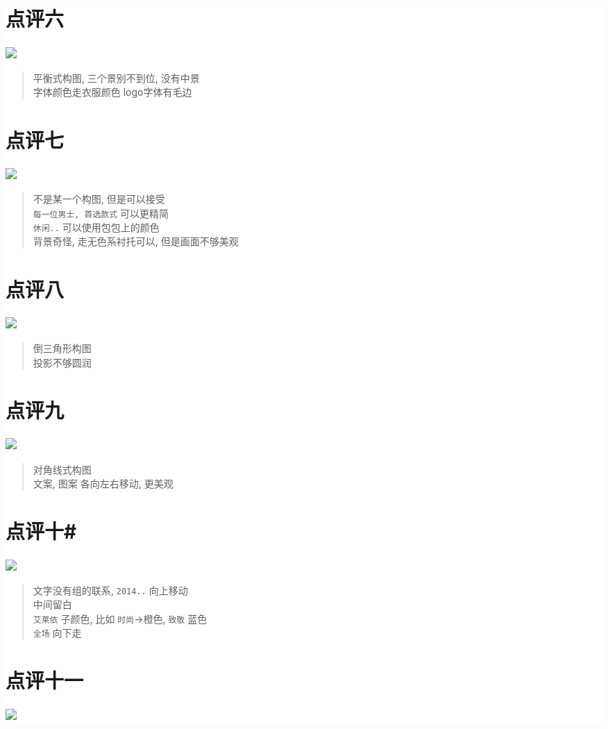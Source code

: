 # 点评六 #

![](/img/dp_2_6.png)

> 平衡式构图, 三个景别不到位, 没有中景  
> 字体颜色走衣服颜色
> logo字体有毛边


# 点评七 #

![](/img/dp_2_7.png)

> 不是某一个构图, 但是可以接受  
> `每一位男士, 首选款式` 可以更精简  
> `休闲..` 可以使用包包上的颜色  
> 背景奇怪, 走无色系衬托可以, 但是画面不够美观

# 点评八 #

![](/img/dp_2_8.png)

> 倒三角形构图  
> 投影不够圆润  
> 

# 点评九 #

![](/img/dp_2_9.png)

> 对角线式构图  
> 文案, 图案 各向左右移动, 更美观  


# 点评十#

![](/img/dp_2_10.png)

> 文字没有组的联系, `2014..` 向上移动  
> 中间留白  
> `艾莱依` 子颜色, 比如 `时尚`->橙色, `致敬` 蓝色  
> `全场` 向下走

# 点评十一 #

![](/img/dp_2_11.png)
